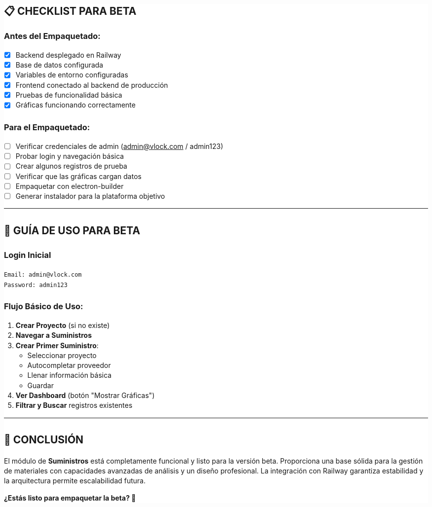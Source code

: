 
## 📋 CHECKLIST PARA BETA

### **Antes del Empaquetado:**
- [x] Backend desplegado en Railway
- [x] Base de datos configurada
- [x] Variables de entorno configuradas
- [x] Frontend conectado al backend de producción
- [x] Pruebas de funcionalidad básica
- [x] Gráficas funcionando correctamente

### **Para el Empaquetado:**
- [ ] Verificar credenciales de admin (admin@vlock.com / admin123)
- [ ] Probar login y navegación básica
- [ ] Crear algunos registros de prueba
- [ ] Verificar que las gráficas cargan datos
- [ ] Empaquetar con electron-builder
- [ ] Generar instalador para la plataforma objetivo

---

## 🎯 GUÍA DE USO PARA BETA

### **Login Inicial**
```
Email: admin@vlock.com
Password: admin123
```

### **Flujo Básico de Uso:**
1. **Crear Proyecto** (si no existe)
2. **Navegar a Suministros**
3. **Crear Primer Suministro**:
   - Seleccionar proyecto
   - Autocompletar proveedor
   - Llenar información básica
   - Guardar
4. **Ver Dashboard** (botón "Mostrar Gráficas")
5. **Filtrar y Buscar** registros existentes

---

## 🏁 CONCLUSIÓN

El módulo de **Suministros** está completamente funcional y listo para la versión beta. Proporciona una base sólida para la gestión de materiales con capacidades avanzadas de análisis y un diseño profesional. La integración con Railway garantiza estabilidad y la arquitectura permite escalabilidad futura.

**¿Estás listo para empaquetar la beta? 🚀**
